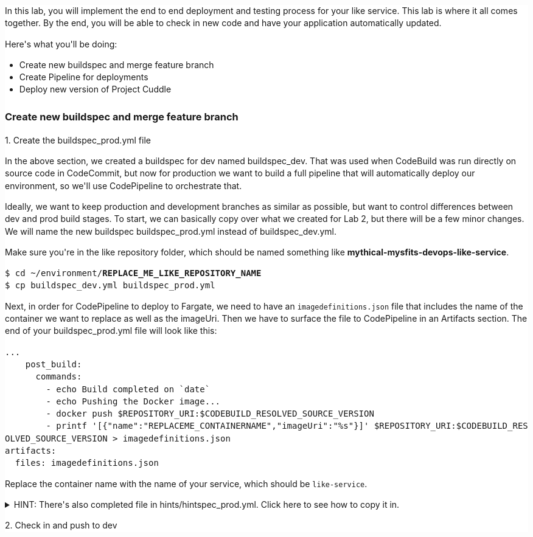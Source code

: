 In this lab, you will implement the end to end deployment and testing process for your like service. This lab is where it all comes together. By the end, you will be able to check in new code and have your application automatically updated.

Here's what you'll be doing:

* Create new buildspec and merge feature branch
* Create Pipeline for deployments
* Deploy new version of Project Cuddle

### Create new buildspec and merge feature branch

1\. Create the buildspec_prod.yml file

In the above section, we created a buildspec for dev named buildspec_dev. That was used when CodeBuild was run directly on source code in CodeCommit, but now for production we want to build a full pipeline that will automatically deploy our environment, so we'll use CodePipeline to orchestrate that.

Ideally, we want to keep production and development branches as similar as possible, but want to control differences between dev and prod build stages. To start, we can basically copy over what we created for Lab 2, but there will be a few minor changes. We will name the new buildspec buildspec_prod.yml instead of buildspec_dev.yml.

Make sure you're in the like repository folder, which should be named something like **mythical-mysfits-devops-like-service**.

<pre>
$ cd ~/environment/<b>REPLACE_ME_LIKE_REPOSITORY_NAME</b>
$ cp buildspec_dev.yml buildspec_prod.yml
</pre>

Next, in order for CodePipeline to deploy to Fargate, we need to have an `imagedefinitions.json` file that includes the name of the container we want to replace as well as the imageUri. Then we have to surface the file to CodePipeline in an Artifacts section. The end of your buildspec_prod.yml file will look like this:

<pre>
...
    post_build:
      commands:
        - echo Build completed on `date`
        - echo Pushing the Docker image...
        - docker push $REPOSITORY_URI:$CODEBUILD_RESOLVED_SOURCE_VERSION
        - printf '[{"name":"REPLACEME_CONTAINERNAME","imageUri":"%s"}]' $REPOSITORY_URI:$CODEBUILD_RESOLVED_SOURCE_VERSION > imagedefinitions.json
artifacts:
  files: imagedefinitions.json
</pre>

Replace the container name with the name of your service, which should be `like-service`.

<details><summary> HINT: There's also completed file in hints/hintspec_prod.yml. Click here to see how to copy it in.</summary></details>

2\. Check in and push to dev

